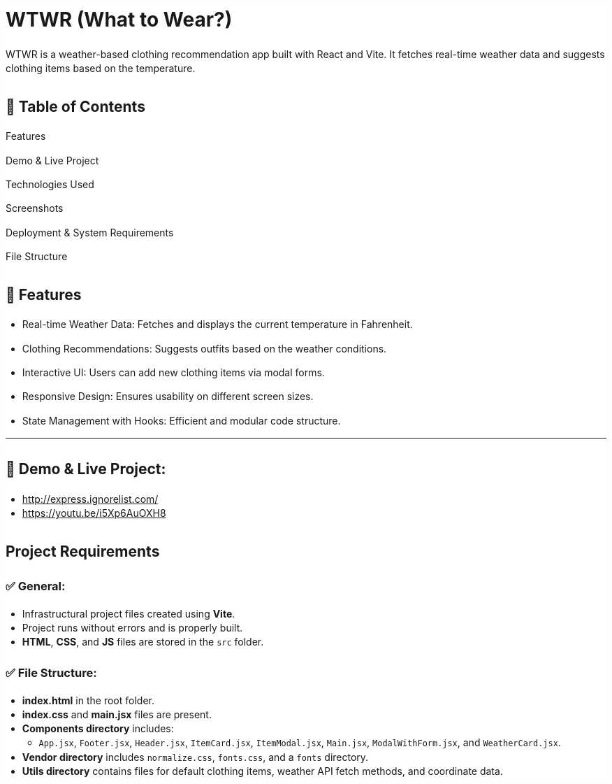 
# WTWR (What to Wear?)

WTWR is a weather-based clothing recommendation app built with React and Vite. It fetches real-time weather data and suggests clothing items based on the temperature.

## 📖 Table of Contents

Features

Demo & Live Project


Technologies Used

Screenshots

Deployment & System Requirements

File Structure



## 🌟 Features

- Real-time Weather Data: Fetches and displays the current temperature in Fahrenheit.

- Clothing Recommendations: Suggests outfits based on the weather conditions.

- Interactive UI: Users can add new clothing items via modal forms.

- Responsive Design: Ensures usability on different screen sizes.

- State Management with Hooks: Efficient and modular code structure.
---


## 🎥 Demo & Live Project:
- http://express.ignorelist.com/
- https://youtu.be/i5Xp6AuOXH8



## Project Requirements

### ✅ General:
- Infrastructural project files created using **Vite**.
- Project runs without errors and is properly built.
- **HTML**, **CSS**, and **JS** files are stored in the `src` folder.

### ✅ File Structure:
- **index.html** in the root folder.
- **index.css** and **main.jsx** files are present.
- **Components directory** includes:
  - `App.jsx`, `Footer.jsx`, `Header.jsx`, `ItemCard.jsx`, `ItemModal.jsx`, `Main.jsx`, `ModalWithForm.jsx`, and `WeatherCard.jsx`.
- **Vendor directory** includes `normalize.css`, `fonts.css`, and a `fonts` directory.
- **Utils directory** contains files for default clothing items, weather API fetch methods, and coordinate data.
